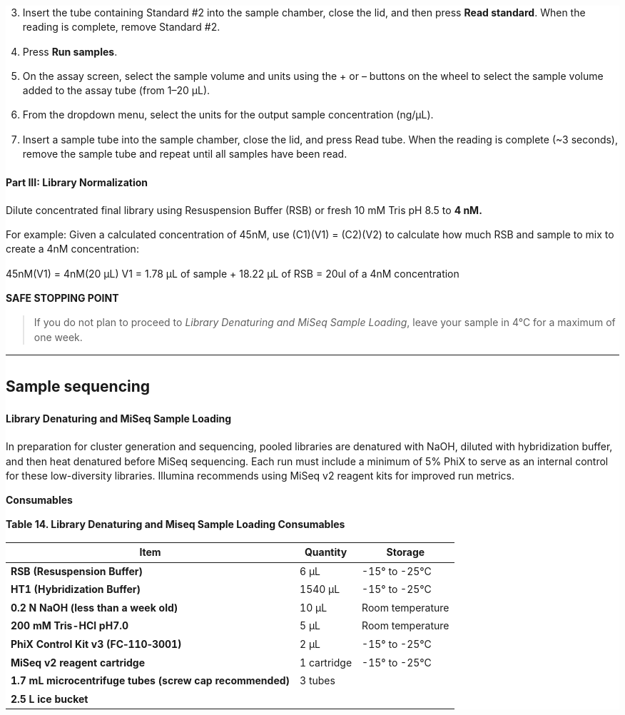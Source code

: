 3. Insert the tube containing Standard #2 into the sample chamber, close the lid, and then press **Read standard**. When the reading is complete, remove Standard #2.

4. Press **Run samples**.

5. On the assay screen, select the sample volume and units using the + or – buttons on the wheel to select the sample volume added to the assay tube (from 1–20 µL).

6. From the dropdown menu, select the units for the output sample concentration (ng/µL).

7. Insert a sample tube into the sample chamber, close the lid, and press Read tube. When the reading is complete (~3 seconds), remove the sample tube and repeat until all samples have been read.


<a id="lib_norm"></a>

#### Part III: Library Normalization ####

Dilute concentrated final library using Resuspension Buffer (RSB) or fresh 10 mM Tris pH 8.5 to **4 nM.**

For example:
Given a calculated concentration of 45nM, use (C1)(V1) = (C2)(V2) to calculate how much RSB and sample to mix to create a 4nM concentration:

45nM(V1) = 4nM(20 µL)
V1 = 1.78 µL of sample + 18.22 µL of RSB = 20ul of a 4nM concentration

**SAFE STOPPING POINT**
>If you do not plan to proceed to _Library Denaturing and MiSeq Sample Loading_, leave your sample in 4°C for a maximum of one week.


 * * *

## Sample sequencing ##

<a id="sample_loading"></a>

#### Library Denaturing and MiSeq Sample Loading ####

In preparation for cluster generation and sequencing, pooled libraries are denatured with NaOH, diluted with hybridization buffer, and then heat denatured before MiSeq sequencing. Each run must include a minimum of 5% PhiX to serve as an internal control for these low-diversity libraries. Illumina recommends using MiSeq v2 reagent kits for improved run metrics.

**Consumables**

**Table 14. Library Denaturing and Miseq Sample Loading Consumables**

| Item                                  | Quantity         | Storage          |
| ---                                   | ---              | ---              |
| **RSB (Resuspension Buffer)**         | 6 µL             | -15° to -25°C    |
| **HT1 (Hybridization Buffer)**        | 1540 µL          | -15° to -25°C    |
| **0.2 N NaOH (less than a week old)** | 10 µL            | Room temperature |
| **200 mM Tris-HCl pH7.0**              | 5 µL             | Room temperature |
| **PhiX Control Kit v3 (FC‐110‐3001)** | 2 µL             | -15° to -25°C    |
| **MiSeq v2 reagent cartridge**        | 1 cartridge      | -15° to -25°C    |
| **1.7 mL microcentrifuge tubes (screw cap recommended)** | 3 tubes          |
| **2.5 L ice bucket**                  |                  |                  |

